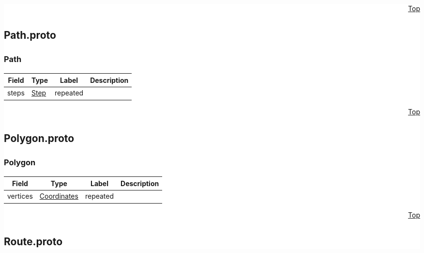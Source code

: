 
<a name="Path-proto"></a>
<p align="right"><a href="#top">Top</a></p>

## Path.proto



<a name="referencepoint-proto-Path"></a>

### Path



| Field | Type | Label | Description |
| ----- | ---- | ----- | ----------- |
| steps | [Step](#referencepoint-proto-Step) | repeated |  |





 

 

 

 



<a name="Polygon-proto"></a>
<p align="right"><a href="#top">Top</a></p>

## Polygon.proto



<a name="referencepoint-proto-Polygon"></a>

### Polygon



| Field | Type | Label | Description |
| ----- | ---- | ----- | ----------- |
| vertices | [Coordinates](#referencepoint-proto-Coordinates) | repeated |  |





 

 

 

 



<a name="Route-proto"></a>
<p align="right"><a href="#top">Top</a></p>

## Route.proto
